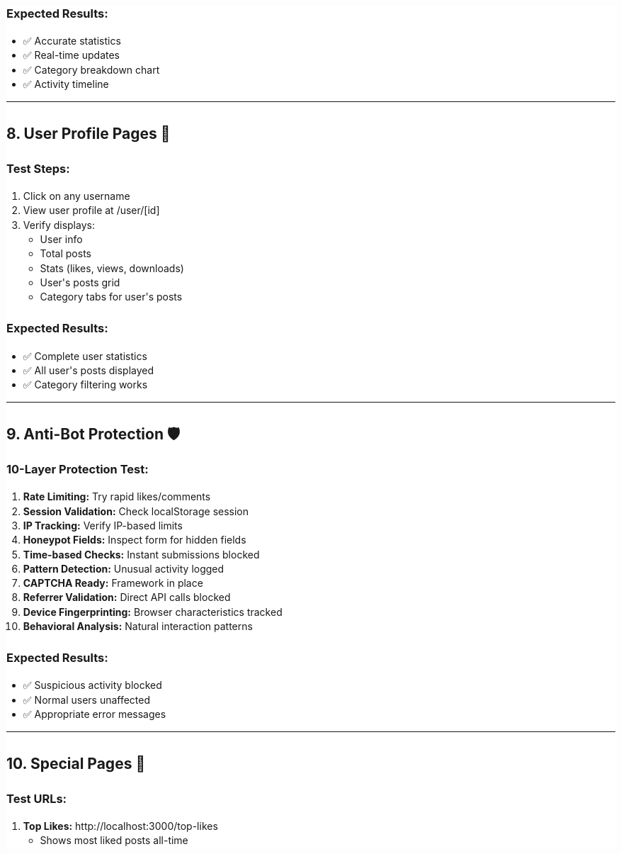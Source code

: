 ### Expected Results:
- ✅ Accurate statistics
- ✅ Real-time updates
- ✅ Category breakdown chart
- ✅ Activity timeline

---

## 8. User Profile Pages 👤
### Test Steps:
1. Click on any username
2. View user profile at /user/[id]
3. Verify displays:
   - User info
   - Total posts
   - Stats (likes, views, downloads)
   - User's posts grid
   - Category tabs for user's posts

### Expected Results:
- ✅ Complete user statistics
- ✅ All user's posts displayed
- ✅ Category filtering works

---

## 9. Anti-Bot Protection 🛡️
### 10-Layer Protection Test:
1. **Rate Limiting:** Try rapid likes/comments
2. **Session Validation:** Check localStorage session
3. **IP Tracking:** Verify IP-based limits
4. **Honeypot Fields:** Inspect form for hidden fields
5. **Time-based Checks:** Instant submissions blocked
6. **Pattern Detection:** Unusual activity logged
7. **CAPTCHA Ready:** Framework in place
8. **Referrer Validation:** Direct API calls blocked
9. **Device Fingerprinting:** Browser characteristics tracked
10. **Behavioral Analysis:** Natural interaction patterns

### Expected Results:
- ✅ Suspicious activity blocked
- ✅ Normal users unaffected
- ✅ Appropriate error messages

---

## 10. Special Pages 🌟
### Test URLs:
1. **Top Likes:** http://localhost:3000/top-likes
   - Shows most liked posts all-time
